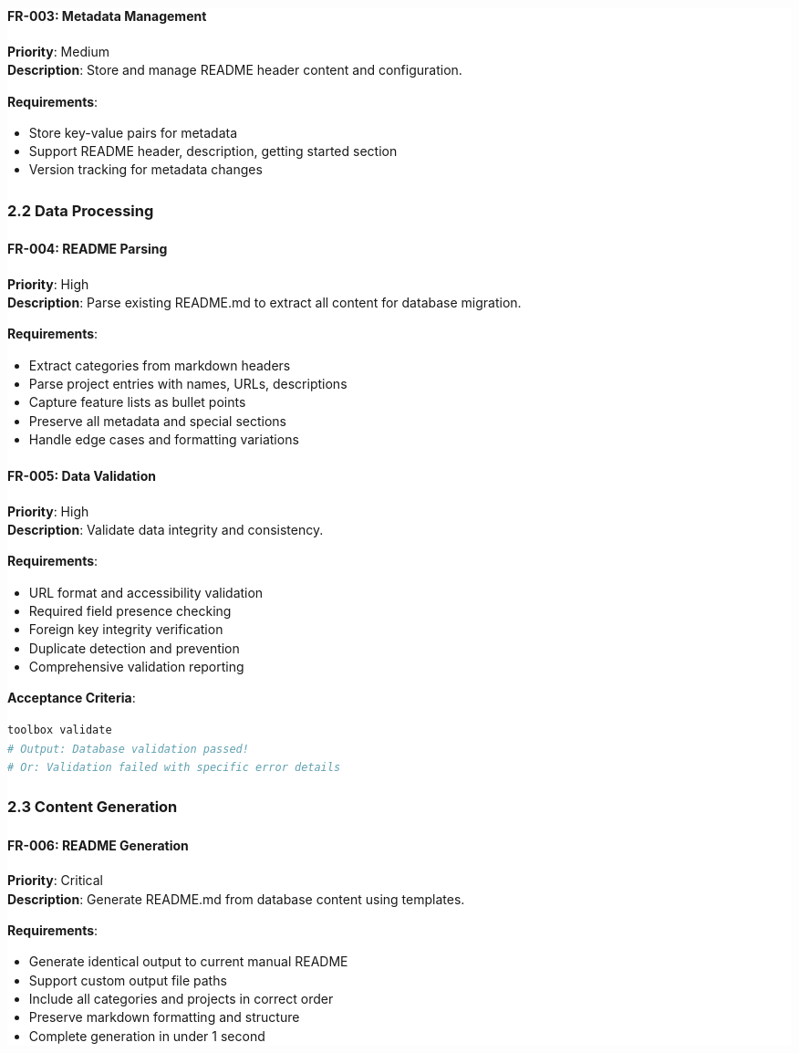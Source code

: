 #### FR-003: Metadata Management
**Priority**: Medium  
**Description**: Store and manage README header content and configuration.

**Requirements**:
- Store key-value pairs for metadata
- Support README header, description, getting started section
- Version tracking for metadata changes

### 2.2 Data Processing

#### FR-004: README Parsing
**Priority**: High  
**Description**: Parse existing README.md to extract all content for database migration.

**Requirements**:
- Extract categories from markdown headers
- Parse project entries with names, URLs, descriptions
- Capture feature lists as bullet points
- Preserve all metadata and special sections
- Handle edge cases and formatting variations

#### FR-005: Data Validation
**Priority**: High  
**Description**: Validate data integrity and consistency.

**Requirements**:
- URL format and accessibility validation
- Required field presence checking
- Foreign key integrity verification
- Duplicate detection and prevention
- Comprehensive validation reporting

**Acceptance Criteria**:
```bash
toolbox validate
# Output: Database validation passed!
# Or: Validation failed with specific error details
```

### 2.3 Content Generation

#### FR-006: README Generation
**Priority**: Critical  
**Description**: Generate README.md from database content using templates.

**Requirements**:
- Generate identical output to current manual README
- Support custom output file paths
- Include all categories and projects in correct order
- Preserve markdown formatting and structure
- Complete generation in under 1 second
